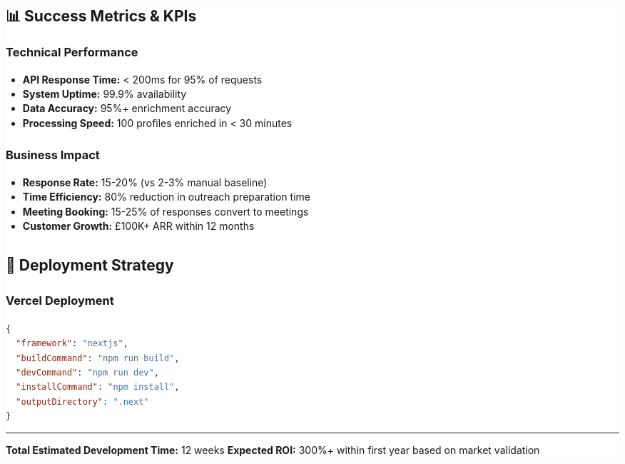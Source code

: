 ## 📊 Success Metrics & KPIs

### Technical Performance
- **API Response Time:** < 200ms for 95% of requests
- **System Uptime:** 99.9% availability
- **Data Accuracy:** 95%+ enrichment accuracy
- **Processing Speed:** 100 profiles enriched in < 30 minutes

### Business Impact
- **Response Rate:** 15-20% (vs 2-3% manual baseline)
- **Time Efficiency:** 80% reduction in outreach preparation time
- **Meeting Booking:** 15-25% of responses convert to meetings
- **Customer Growth:** £100K+ ARR within 12 months

## 🚀 Deployment Strategy

### Vercel Deployment
```json
{
  "framework": "nextjs",
  "buildCommand": "npm run build",
  "devCommand": "npm run dev",
  "installCommand": "npm install",
  "outputDirectory": ".next"
}
```

---

**Total Estimated Development Time:** 12 weeks
**Expected ROI:** 300%+ within first year based on market validation
